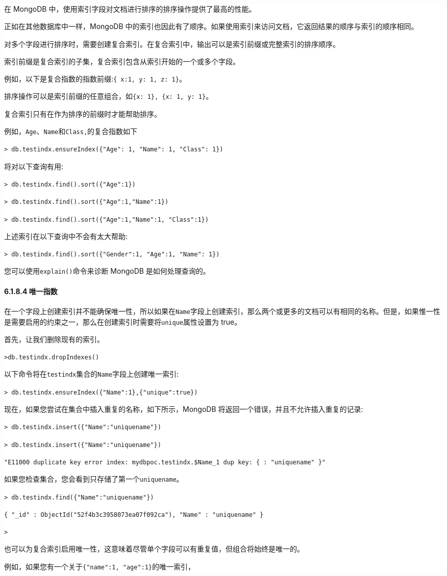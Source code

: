 在 MongoDB 中，使用索引字段对文档进行排序的排序操作提供了最高的性能。

正如在其他数据库中一样，MongoDB 中的索引也因此有了顺序。如果使用索引来访问文档，它返回结果的顺序与索引的顺序相同。

对多个字段进行排序时，需要创建复合索引。在复合索引中，输出可以是索引前缀或完整索引的排序顺序。

索引前缀是复合索引的子集，复合索引包含从索引开始的一个或多个字段。

例如，以下是复合指数的指数前缀:`{ x:1, y: 1, z: 1}`。

排序操作可以是索引前缀的任意组合，如`{x: 1}, {x: 1, y: 1}`。

复合索引只有在作为排序的前缀时才能帮助排序。

例如，`Age`、`Name`和`Class,`的复合指数如下

`> db.testindx.ensureIndex({"Age": 1, "Name": 1, "Class": 1})`

将对以下查询有用:

`> db.testindx.find().sort({"Age":1})`

`> db.testindx.find().sort({"Age":1,"Name":1})`

`> db.testindx.find().sort({"Age":1,"Name":1, "Class":1})`

上述索引在以下查询中不会有太大帮助:

`> db.testindx.find().sort({"Gender":1, "Age":1, "Name": 1})`

您可以使用`explain()`命令来诊断 MongoDB 是如何处理查询的。

#### 6.1.8.4 唯一指数

在一个字段上创建索引并不能确保唯一性，所以如果在`Name`字段上创建索引，那么两个或更多的文档可以有相同的名称。但是，如果惟一性是需要启用的约束之一，那么在创建索引时需要将`unique`属性设置为 true。

首先，让我们删除现有的索引。

`>db.testindx.dropIndexes()`

以下命令将在`testindx`集合的`Name`字段上创建唯一索引:

`> db.testindx.ensureIndex({"Name":1},{"unique":true})`

现在，如果您尝试在集合中插入重复的名称，如下所示，MongoDB 将返回一个错误，并且不允许插入重复的记录:

`> db.testindx.insert({"Name":"uniquename"})`

`> db.testindx.insert({"Name":"uniquename"})`

`"E11000 duplicate key error index: mydbpoc.testindx.$Name_1 dup key: { : "uniquename" }"`

如果您检查集合，您会看到只存储了第一个`uniquename`。

`> db.testindx.find({"Name":"uniquename"})`

`{ "_id" : ObjectId("52f4b3c3958073ea07f092ca"), "Name" : "uniquename" }`

`>`

也可以为复合索引启用唯一性，这意味着尽管单个字段可以有重复值，但组合将始终是唯一的。

例如，如果您有一个关于`{"name":1, "age":1}`的唯一索引，
